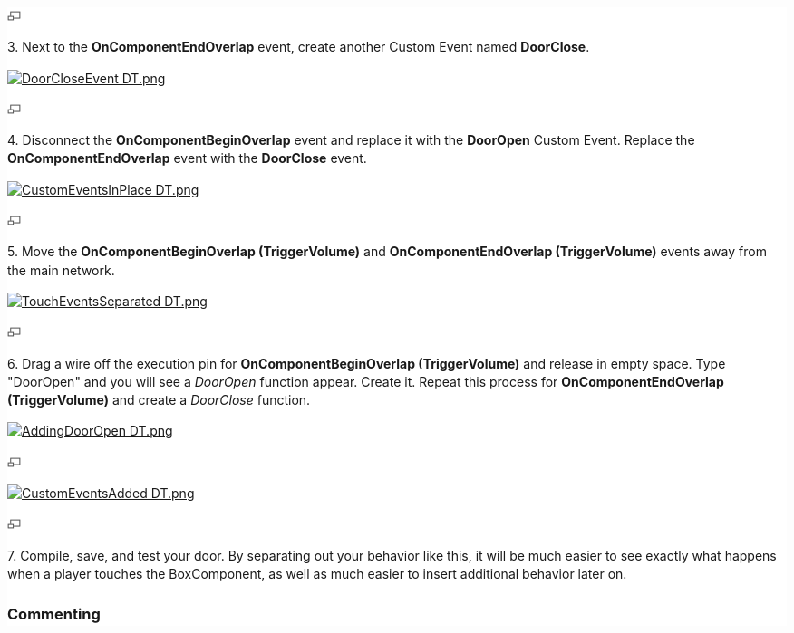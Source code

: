 [![](/skins/common/images/magnify-clip.png)](/File:DoorOpenEvent_DT.png "Enlarge")

  
3\. Next to the **OnComponentEndOverlap** event, create another Custom Event named **DoorClose**.

[![DoorCloseEvent DT.png](https://d26ilriwvtzlb.cloudfront.net/2/2e/DoorCloseEvent_DT.png)](/File:DoorCloseEvent_DT.png)

[![](/skins/common/images/magnify-clip.png)](/File:DoorCloseEvent_DT.png "Enlarge")

  
4\. Disconnect the **OnComponentBeginOverlap** event and replace it with the **DoorOpen** Custom Event. Replace the **OnComponentEndOverlap** event with the **DoorClose** event.

[![CustomEventsInPlace DT.png](https://d26ilriwvtzlb.cloudfront.net/4/4e/CustomEventsInPlace_DT.png)](/File:CustomEventsInPlace_DT.png)

[![](/skins/common/images/magnify-clip.png)](/File:CustomEventsInPlace_DT.png "Enlarge")

  
5\. Move the **OnComponentBeginOverlap (TriggerVolume)** and **OnComponentEndOverlap (TriggerVolume)** events away from the main network.

[![TouchEventsSeparated DT.png](https://d26ilriwvtzlb.cloudfront.net/d/dc/TouchEventsSeparated_DT.png)](/File:TouchEventsSeparated_DT.png)

[![](/skins/common/images/magnify-clip.png)](/File:TouchEventsSeparated_DT.png "Enlarge")

  
6\. Drag a wire off the execution pin for **OnComponentBeginOverlap (TriggerVolume)** and release in empty space. Type "DoorOpen" and you will see a _DoorOpen_ function appear. Create it. Repeat this process for **OnComponentEndOverlap (TriggerVolume)** and create a _DoorClose_ function.

[![AddingDoorOpen DT.png](https://d26ilriwvtzlb.cloudfront.net/0/0f/AddingDoorOpen_DT.png)](/File:AddingDoorOpen_DT.png)

[![](/skins/common/images/magnify-clip.png)](/File:AddingDoorOpen_DT.png "Enlarge")

  

[![CustomEventsAdded DT.png](https://d26ilriwvtzlb.cloudfront.net/5/58/CustomEventsAdded_DT.png)](/File:CustomEventsAdded_DT.png)

[![](/skins/common/images/magnify-clip.png)](/File:CustomEventsAdded_DT.png "Enlarge")

  
7\. Compile, save, and test your door. By separating out your behavior like this, it will be much easier to see exactly what happens when a player touches the BoxComponent, as well as much easier to insert additional behavior later on.

### Commenting

